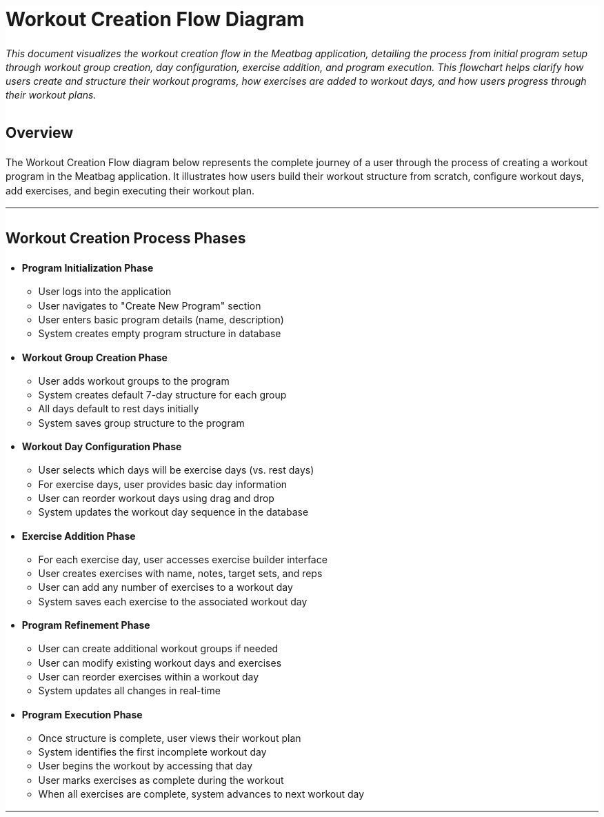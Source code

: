 # Workout Creation Flow Diagram

_This document visualizes the workout creation flow in the Meatbag application, detailing the process from initial program setup through workout group creation, day configuration, exercise addition, and program execution. This flowchart helps clarify how users create and structure their workout programs, how exercises are added to workout days, and how users progress through their workout plans._

## Overview

The Workout Creation Flow diagram below represents the complete journey of a user through the process of creating a workout program in the Meatbag application. It illustrates how users build their workout structure from scratch, configure workout days, add exercises, and begin executing their workout plan.

---

## Workout Creation Process Phases

- **Program Initialization Phase**

  - User logs into the application
  - User navigates to "Create New Program" section
  - User enters basic program details (name, description)
  - System creates empty program structure in database

- **Workout Group Creation Phase**

  - User adds workout groups to the program
  - System creates default 7-day structure for each group
  - All days default to rest days initially
  - System saves group structure to the program

- **Workout Day Configuration Phase**

  - User selects which days will be exercise days (vs. rest days)
  - For exercise days, user provides basic day information
  - User can reorder workout days using drag and drop
  - System updates the workout day sequence in the database

- **Exercise Addition Phase**

  - For each exercise day, user accesses exercise builder interface
  - User creates exercises with name, notes, target sets, and reps
  - User can add any number of exercises to a workout day
  - System saves each exercise to the associated workout day

- **Program Refinement Phase**

  - User can create additional workout groups if needed
  - User can modify existing workout days and exercises
  - User can reorder exercises within a workout day
  - System updates all changes in real-time

- **Program Execution Phase**
  - Once structure is complete, user views their workout plan
  - System identifies the first incomplete workout day
  - User begins the workout by accessing that day
  - User marks exercises as complete during the workout
  - When all exercises are complete, system advances to next workout day

---